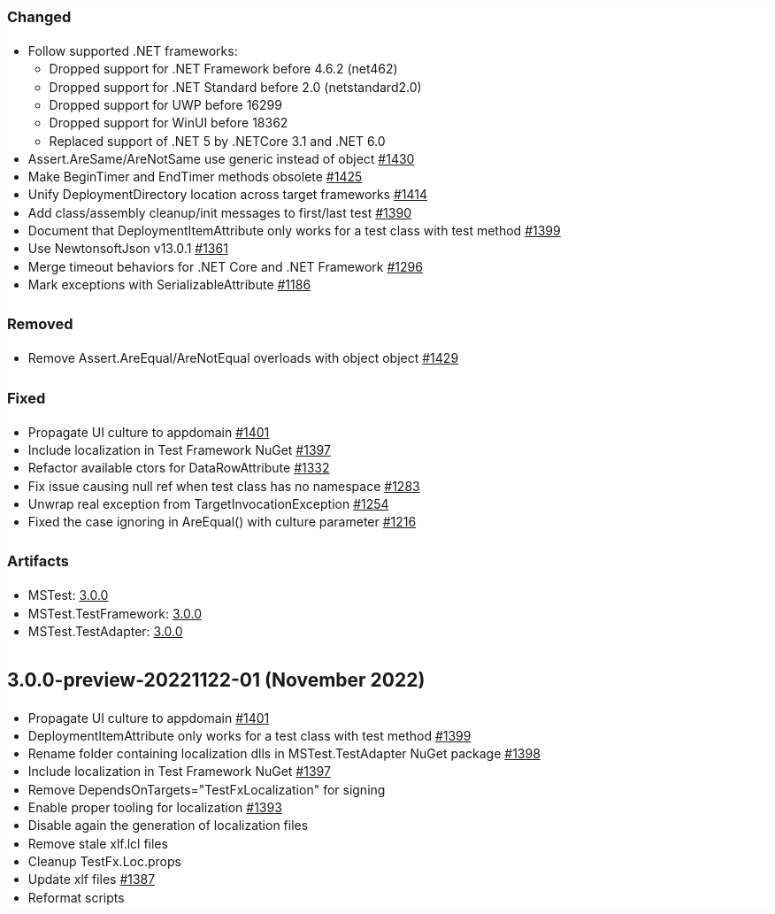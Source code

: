 ### Changed

* Follow supported .NET frameworks:
  * Dropped support for .NET Framework before 4.6.2 (net462)
  * Dropped support for .NET Standard before 2.0 (netstandard2.0)  
  * Dropped support for UWP before 16299
  * Dropped support for WinUI before 18362
  * Replaced support of .NET 5 by .NETCore 3.1 and .NET 6.0
* Assert.AreSame/AreNotSame use generic instead of object [#1430](https://github.com/microsoft/testfx/pull/1430)
* Make BeginTimer and EndTimer methods obsolete [#1425](https://github.com/microsoft/testfx/pull/1425)
* Unify DeploymentDirectory location across target frameworks [#1414](https://github.com/microsoft/testfx/pull/1414)
* Add class/assembly cleanup/init messages to first/last test [#1390](https://github.com/microsoft/testfx/pull/1390)
* Document that DeploymentItemAttribute only works for a test class with test method [#1399](https://github.com/microsoft/testfx/pull/1399)
* Use NewtonsoftJson v13.0.1 [#1361](https://github.com/microsoft/testfx/pull/1361)
* Merge timeout behaviors for .NET Core and .NET Framework [#1296](https://github.com/microsoft/testfx/pull/1296)
* Mark exceptions with SerializableAttribute [#1186](https://github.com/microsoft/testfx/pull/1186)
 
### Removed

* Remove Assert.AreEqual/AreNotEqual overloads with object object [#1429](https://github.com/microsoft/testfx/pull/1429)

### Fixed

* Propagate UI culture to appdomain [#1401](https://github.com/microsoft/testfx/pull/1401)
* Include localization in Test Framework NuGet [#1397](https://github.com/microsoft/testfx/pull/1397)
* Refactor available ctors for DataRowAttribute [#1332](https://github.com/microsoft/testfx/pull/1332)
* Fix issue causing null ref when test class has no namespace [#1283](https://github.com/microsoft/testfx/pull/1283)
* Unwrap real exception from TargetInvocationException [#1254](https://github.com/microsoft/testfx/pull/1254)
* Fixed the case ignoring in AreEqual() with culture parameter [#1216](https://github.com/microsoft/testfx/pull/1216)

### Artifacts

* MSTest: [3.0.0](https://www.nuget.org/packages/MSTest/3.0.0)
* MSTest.TestFramework: [3.0.0](https://www.nuget.org/packages/MSTest.TestFramework/3.0.0)
* MSTest.TestAdapter: [3.0.0](https://www.nuget.org/packages/MSTest.TestAdapter/3.0.0)

## 3.0.0-preview-20221122-01 (November 2022)

* Propagate UI culture to appdomain [#1401](https://github.com/microsoft/testfx/pull/1401)
* DeploymentItemAttribute only works for a test class with test method [#1399](https://github.com/microsoft/testfx/pull/1399)
* Rename folder containing localization dlls in MSTest.TestAdapter NuGet package [#1398](https://github.com/microsoft/testfx/pull/1398)
* Include localization in Test Framework NuGet [#1397](https://github.com/microsoft/testfx/pull/1397)
* Remove DependsOnTargets="TestFxLocalization" for signing
* Enable proper tooling for localization [#1393](https://github.com/microsoft/testfx/pull/1393)
* Disable again the generation of localization files
* Remove stale xlf.lcl files
* Cleanup TestFx.Loc.props
* Update xlf files [#1387](https://github.com/microsoft/testfx/pull/1387)
* Reformat scripts